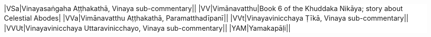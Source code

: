 |VSa|Vinayasaṅgaha Aṭṭhakathā, Vinaya sub-commentary||
|VV|Vimānavatthu|Book 6 of the Khuddaka Nikāya; story about Celestial Abodes|
|VVa|Vimānavatthu Aṭṭhakathā, Paramatthadīpanī||
|VVt|Vinayavinicchaya Ṭīkā, Vinaya sub-commentary||
|VVUt|Vinayavinicchaya Uttaravinicchayo, Vinaya sub-commentary||
|YAM|Yamakapāḷi||
